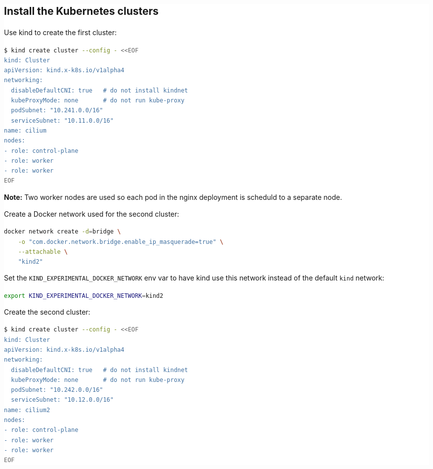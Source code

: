 ## Install the Kubernetes clusters

Use kind to create the first cluster:

```sh
$ kind create cluster --config - <<EOF
kind: Cluster
apiVersion: kind.x-k8s.io/v1alpha4
networking:
  disableDefaultCNI: true   # do not install kindnet
  kubeProxyMode: none       # do not run kube-proxy
  podSubnet: "10.241.0.0/16"
  serviceSubnet: "10.11.0.0/16"
name: cilium
nodes:
- role: control-plane
- role: worker
- role: worker
EOF
```

__Note:__ Two worker nodes are used so each pod in the nginx deployment
is scheduld to a separate node.

Create a Docker network used for the second cluster:

```sh
docker network create -d=bridge \
    -o "com.docker.network.bridge.enable_ip_masquerade=true" \
    --attachable \
    "kind2"
```

Set the `KIND_EXPERIMENTAL_DOCKER_NETWORK` env var to have kind use this network
instead of the default `kind` network:

```sh
export KIND_EXPERIMENTAL_DOCKER_NETWORK=kind2
```

Create the second cluster:

```sh
$ kind create cluster --config - <<EOF
kind: Cluster
apiVersion: kind.x-k8s.io/v1alpha4
networking:
  disableDefaultCNI: true   # do not install kindnet
  kubeProxyMode: none       # do not run kube-proxy
  podSubnet: "10.242.0.0/16"
  serviceSubnet: "10.12.0.0/16"
name: cilium2
nodes:
- role: control-plane
- role: worker
- role: worker
EOF
```
